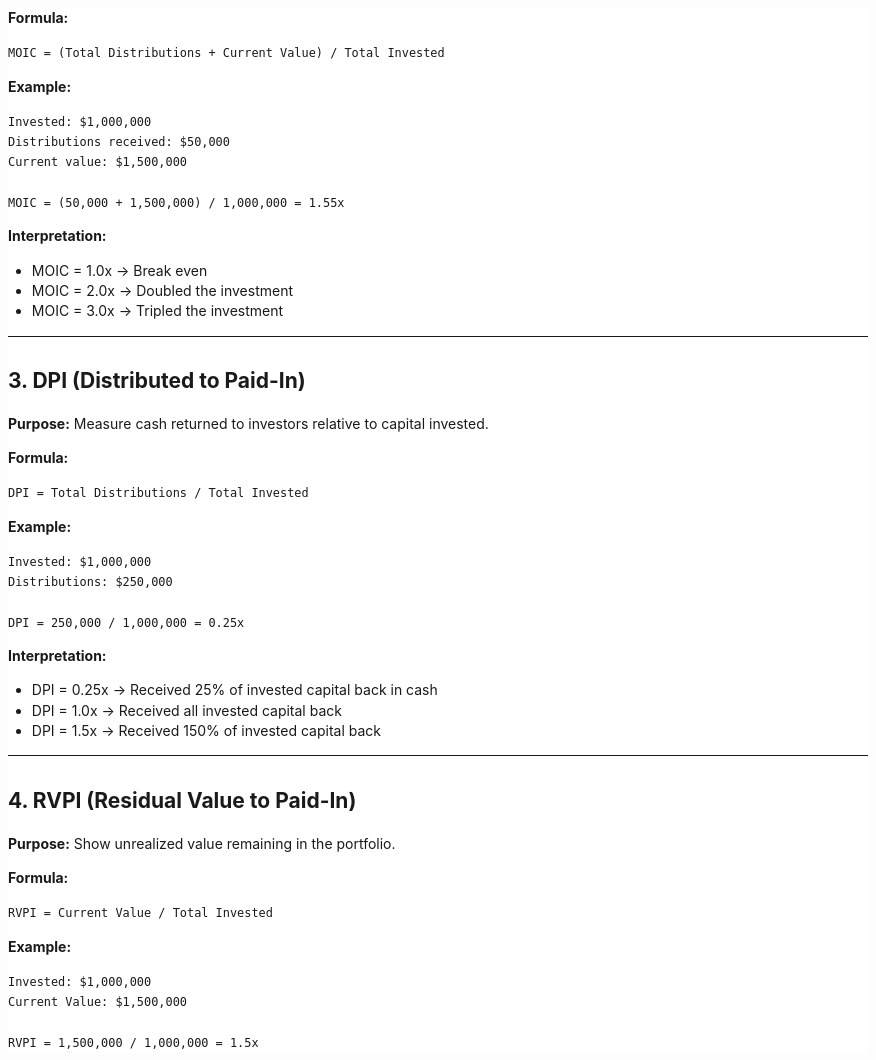 **Formula:**
```
MOIC = (Total Distributions + Current Value) / Total Invested
```

**Example:**
```
Invested: $1,000,000
Distributions received: $50,000
Current value: $1,500,000

MOIC = (50,000 + 1,500,000) / 1,000,000 = 1.55x
```

**Interpretation:**
- MOIC = 1.0x → Break even
- MOIC = 2.0x → Doubled the investment
- MOIC = 3.0x → Tripled the investment

---

## 3. DPI (Distributed to Paid-In)

**Purpose:** Measure cash returned to investors relative to capital invested.

**Formula:**
```
DPI = Total Distributions / Total Invested
```

**Example:**
```
Invested: $1,000,000
Distributions: $250,000

DPI = 250,000 / 1,000,000 = 0.25x
```

**Interpretation:**
- DPI = 0.25x → Received 25% of invested capital back in cash
- DPI = 1.0x → Received all invested capital back
- DPI = 1.5x → Received 150% of invested capital back

---

## 4. RVPI (Residual Value to Paid-In)

**Purpose:** Show unrealized value remaining in the portfolio.

**Formula:**
```
RVPI = Current Value / Total Invested
```

**Example:**
```
Invested: $1,000,000
Current Value: $1,500,000

RVPI = 1,500,000 / 1,000,000 = 1.5x
```
